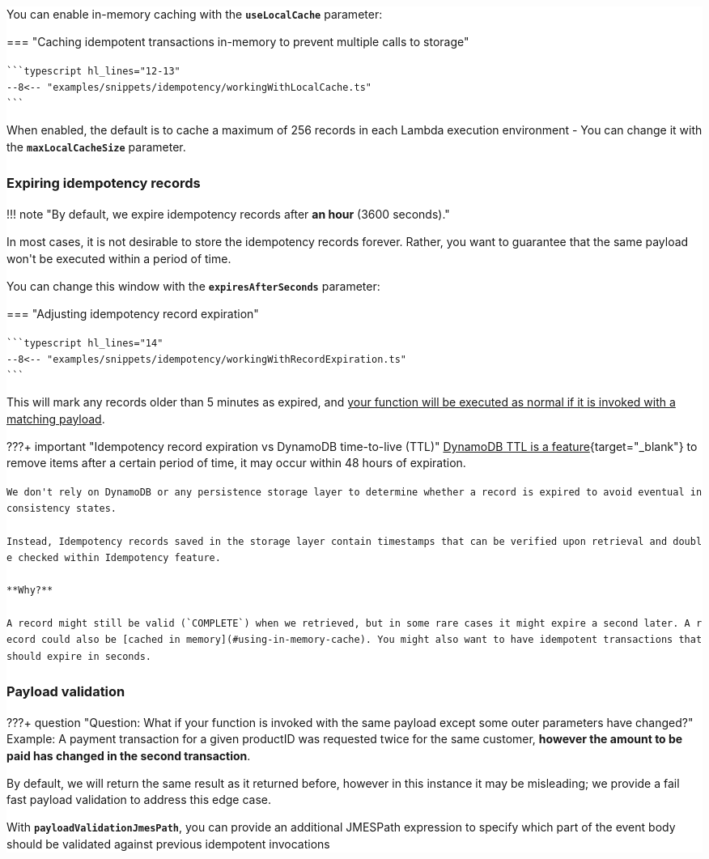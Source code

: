 You can enable in-memory caching with the **`useLocalCache`** parameter:

=== "Caching idempotent transactions in-memory to prevent multiple calls to storage"

    ```typescript hl_lines="12-13"
    --8<-- "examples/snippets/idempotency/workingWithLocalCache.ts"
    ```

When enabled, the default is to cache a maximum of 256 records in each Lambda execution environment - You can change it with the **`maxLocalCacheSize`** parameter.

### Expiring idempotency records

!!! note "By default, we expire idempotency records after **an hour** (3600 seconds)."

In most cases, it is not desirable to store the idempotency records forever. Rather, you want to guarantee that the same payload won't be executed within a period of time.

You can change this window with the **`expiresAfterSeconds`** parameter:

=== "Adjusting idempotency record expiration"

    ```typescript hl_lines="14"
    --8<-- "examples/snippets/idempotency/workingWithRecordExpiration.ts"
    ```

This will mark any records older than 5 minutes as expired, and [your function will be executed as normal if it is invoked with a matching payload](#expired-idempotency-records).

???+ important "Idempotency record expiration vs DynamoDB time-to-live (TTL)"
    [DynamoDB TTL is a feature](https://docs.aws.amazon.com/amazondynamodb/latest/developerguide/howitworks-ttl.html){target="_blank"} to remove items after a certain period of time, it may occur within 48 hours of expiration.

    We don't rely on DynamoDB or any persistence storage layer to determine whether a record is expired to avoid eventual inconsistency states.

    Instead, Idempotency records saved in the storage layer contain timestamps that can be verified upon retrieval and double checked within Idempotency feature.

    **Why?**

    A record might still be valid (`COMPLETE`) when we retrieved, but in some rare cases it might expire a second later. A record could also be [cached in memory](#using-in-memory-cache). You might also want to have idempotent transactions that should expire in seconds.

### Payload validation

???+ question "Question: What if your function is invoked with the same payload except some outer parameters have changed?"
    Example: A payment transaction for a given productID was requested twice for the same customer, **however the amount to be paid has changed in the second transaction**.

By default, we will return the same result as it returned before, however in this instance it may be misleading; we provide a fail fast payload validation to address this edge case.

With **`payloadValidationJmesPath`**, you can provide an additional JMESPath expression to specify which part of the event body should be validated against previous idempotent invocations
